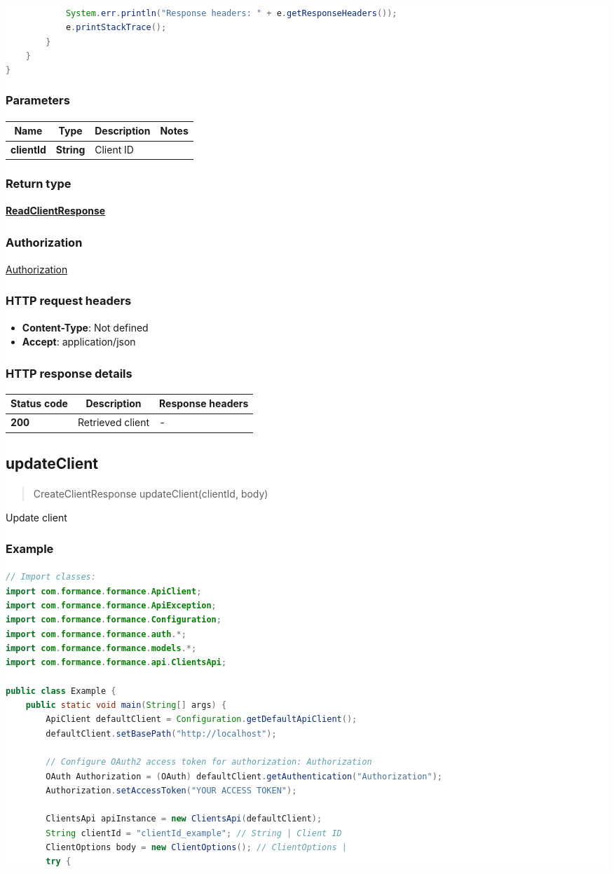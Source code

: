 ```java
            System.err.println("Response headers: " + e.getResponseHeaders());
            e.printStackTrace();
        }
    }
}
```

### Parameters


| Name | Type | Description  | Notes |
|------------- | ------------- | ------------- | -------------|
| **clientId** | **String**| Client ID | |

### Return type

[**ReadClientResponse**](ReadClientResponse.md)

### Authorization

[Authorization](../README.md#Authorization)

### HTTP request headers

- **Content-Type**: Not defined
- **Accept**: application/json


### HTTP response details
| Status code | Description | Response headers |
|-------------|-------------|------------------|
| **200** | Retrieved client |  -  |


## updateClient

> CreateClientResponse updateClient(clientId, body)

Update client

### Example

```java
// Import classes:
import com.formance.formance.ApiClient;
import com.formance.formance.ApiException;
import com.formance.formance.Configuration;
import com.formance.formance.auth.*;
import com.formance.formance.models.*;
import com.formance.formance.api.ClientsApi;

public class Example {
    public static void main(String[] args) {
        ApiClient defaultClient = Configuration.getDefaultApiClient();
        defaultClient.setBasePath("http://localhost");
        
        // Configure OAuth2 access token for authorization: Authorization
        OAuth Authorization = (OAuth) defaultClient.getAuthentication("Authorization");
        Authorization.setAccessToken("YOUR ACCESS TOKEN");

        ClientsApi apiInstance = new ClientsApi(defaultClient);
        String clientId = "clientId_example"; // String | Client ID
        ClientOptions body = new ClientOptions(); // ClientOptions | 
        try {
```